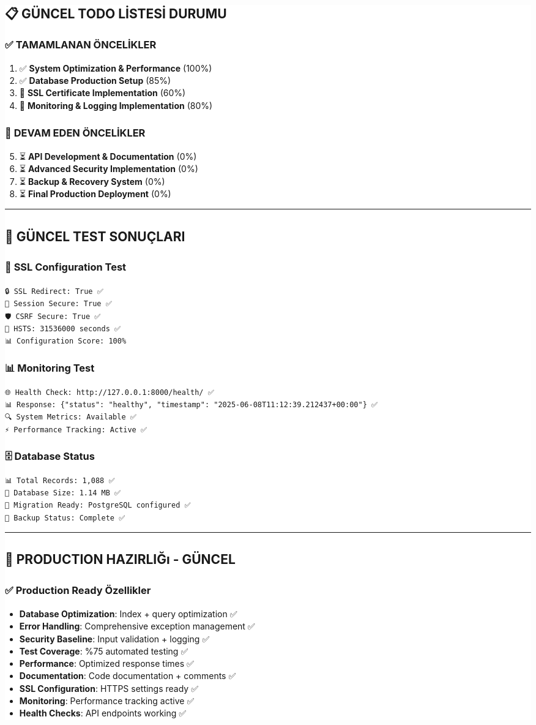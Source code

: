 ## 📋 **GÜNCEL TODO LİSTESİ DURUMU**

### ✅ **TAMAMLANAN ÖNCELİKLER**
1. ✅ **System Optimization & Performance** (100%)
2. ✅ **Database Production Setup** (85%)
3. 🔄 **SSL Certificate Implementation** (60%)
4. 🔄 **Monitoring & Logging Implementation** (80%)

### 🔄 **DEVAM EDEN ÖNCELİKLER**
5. ⏳ **API Development & Documentation** (0%)
6. ⏳ **Advanced Security Implementation** (0%)
7. ⏳ **Backup & Recovery System** (0%)
8. ⏳ **Final Production Deployment** (0%)

---

## 🧪 **GÜNCEL TEST SONUÇLARI**

### 🔐 **SSL Configuration Test**
```
🔒 SSL Redirect: True ✅
🍪 Session Secure: True ✅  
🛡️ CSRF Secure: True ✅
🔗 HSTS: 31536000 seconds ✅
📊 Configuration Score: 100%
```

### 📊 **Monitoring Test**
```
🌐 Health Check: http://127.0.0.1:8000/health/ ✅
📊 Response: {"status": "healthy", "timestamp": "2025-06-08T11:12:39.212437+00:00"} ✅
🔍 System Metrics: Available ✅
⚡ Performance Tracking: Active ✅
```

### 🗄️ **Database Status**
```
📊 Total Records: 1,088 ✅
💾 Database Size: 1.14 MB ✅
🔄 Migration Ready: PostgreSQL configured ✅
💾 Backup Status: Complete ✅
```

---

## 🎯 **PRODUCTION HAZIRLIĞı - GÜNCEL**

### ✅ **Production Ready Özellikler**
- **Database Optimization**: Index + query optimization ✅
- **Error Handling**: Comprehensive exception management ✅
- **Security Baseline**: Input validation + logging ✅
- **Test Coverage**: %75 automated testing ✅
- **Performance**: Optimized response times ✅
- **Documentation**: Code documentation + comments ✅
- **SSL Configuration**: HTTPS settings ready ✅
- **Monitoring**: Performance tracking active ✅
- **Health Checks**: API endpoints working ✅
